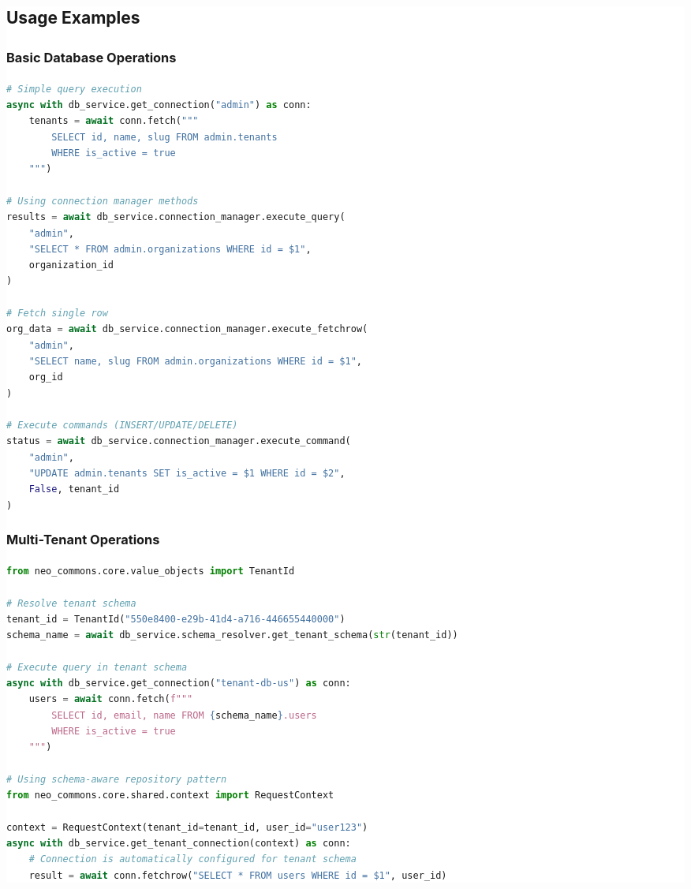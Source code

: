 ## Usage Examples

### Basic Database Operations

```python
# Simple query execution
async with db_service.get_connection("admin") as conn:
    tenants = await conn.fetch("""
        SELECT id, name, slug FROM admin.tenants 
        WHERE is_active = true
    """)

# Using connection manager methods
results = await db_service.connection_manager.execute_query(
    "admin", 
    "SELECT * FROM admin.organizations WHERE id = $1", 
    organization_id
)

# Fetch single row
org_data = await db_service.connection_manager.execute_fetchrow(
    "admin",
    "SELECT name, slug FROM admin.organizations WHERE id = $1",
    org_id
)

# Execute commands (INSERT/UPDATE/DELETE)
status = await db_service.connection_manager.execute_command(
    "admin",
    "UPDATE admin.tenants SET is_active = $1 WHERE id = $2",
    False, tenant_id
)
```

### Multi-Tenant Operations

```python
from neo_commons.core.value_objects import TenantId

# Resolve tenant schema
tenant_id = TenantId("550e8400-e29b-41d4-a716-446655440000")
schema_name = await db_service.schema_resolver.get_tenant_schema(str(tenant_id))

# Execute query in tenant schema  
async with db_service.get_connection("tenant-db-us") as conn:
    users = await conn.fetch(f"""
        SELECT id, email, name FROM {schema_name}.users 
        WHERE is_active = true
    """)

# Using schema-aware repository pattern
from neo_commons.core.shared.context import RequestContext

context = RequestContext(tenant_id=tenant_id, user_id="user123")
async with db_service.get_tenant_connection(context) as conn:
    # Connection is automatically configured for tenant schema
    result = await conn.fetchrow("SELECT * FROM users WHERE id = $1", user_id)
```
